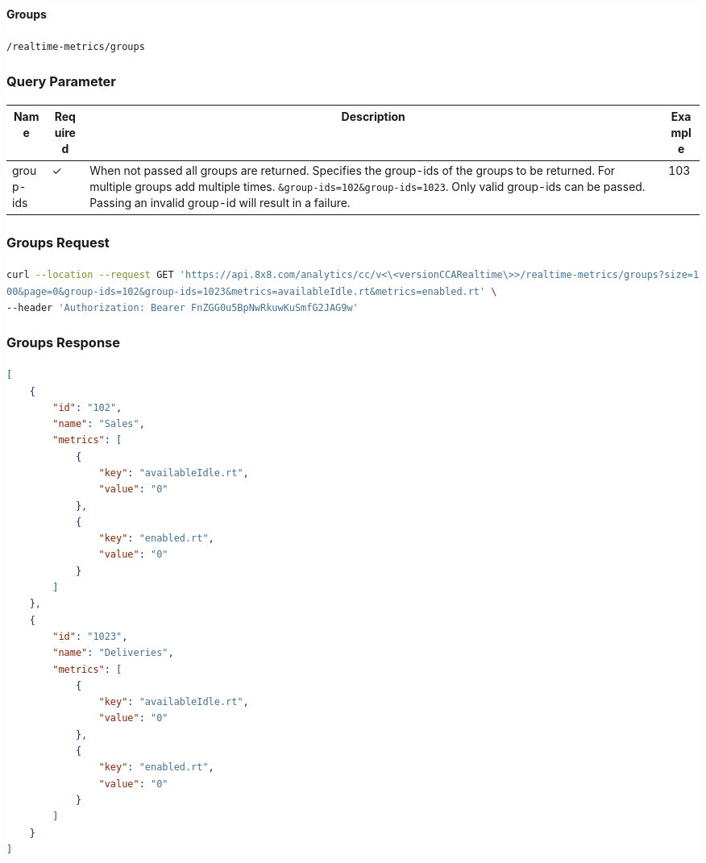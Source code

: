 #### Groups

`/realtime-metrics/groups`

### Query Parameter

| Name | Required | Description | Example |
| --- | --- | --- | --- |
| group-ids | ✓ | When not passed all groups are returned. Specifies the group-ids of the groups to be returned. For multiple groups add multiple times. `&group-ids=102&group-ids=1023`. Only valid group-ids can be passed. Passing an invalid group-id will result in a failure. | 103 |

### Groups Request

```bash
curl --location --request GET 'https://api.8x8.com/analytics/cc/v<\<versionCCARealtime\>>/realtime-metrics/groups?size=100&page=0&group-ids=102&group-ids=1023&metrics=availableIdle.rt&metrics=enabled.rt' \
--header 'Authorization: Bearer FnZGG0u5BpNwRkuwKuSmfG2JAG9w'

```

### Groups Response

```json
[
    {
        "id": "102",
        "name": "Sales",
        "metrics": [
            {
                "key": "availableIdle.rt",
                "value": "0"
            },
            {
                "key": "enabled.rt",
                "value": "0"
            }
        ]
    },
    {
        "id": "1023",
        "name": "Deliveries",
        "metrics": [
            {
                "key": "availableIdle.rt",
                "value": "0"
            },
            {
                "key": "enabled.rt",
                "value": "0"
            }
        ]
    }
]

```
